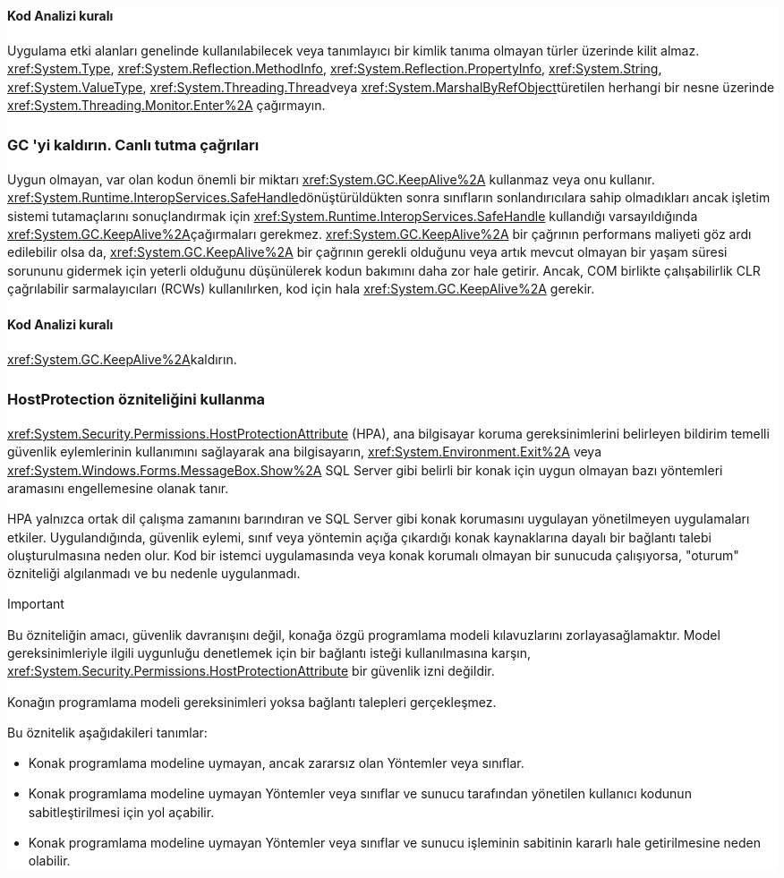 #### <a name="code-analysis-rule"></a>Kod Analizi kuralı

Uygulama etki alanları genelinde kullanılabilecek veya tanımlayıcı bir kimlik tanıma olmayan türler üzerinde kilit almaz. <xref:System.Type>, <xref:System.Reflection.MethodInfo>, <xref:System.Reflection.PropertyInfo>, <xref:System.String>, <xref:System.ValueType>, <xref:System.Threading.Thread>veya <xref:System.MarshalByRefObject>türetilen herhangi bir nesne üzerinde <xref:System.Threading.Monitor.Enter%2A> çağırmayın.

### <a name="remove-gckeepalive-calls"></a>GC 'yi kaldırın. Canlı tutma çağrıları

Uygun olmayan, var olan kodun önemli bir miktarı <xref:System.GC.KeepAlive%2A> kullanmaz veya onu kullanır.  <xref:System.Runtime.InteropServices.SafeHandle>dönüştürüldükten sonra sınıfların sonlandırıcılara sahip olmadıkları ancak işletim sistemi tutamaçlarını sonuçlandırmak için <xref:System.Runtime.InteropServices.SafeHandle> kullandığı varsayıldığında <xref:System.GC.KeepAlive%2A>çağırmaları gerekmez.  <xref:System.GC.KeepAlive%2A> bir çağrının performans maliyeti göz ardı edilebilir olsa da, <xref:System.GC.KeepAlive%2A> bir çağrının gerekli olduğunu veya artık mevcut olmayan bir yaşam süresi sorununu gidermek için yeterli olduğunu düşünülerek kodun bakımını daha zor hale getirir.  Ancak, COM birlikte çalışabilirlik CLR çağrılabilir sarmalayıcıları (RCWs) kullanılırken, kod için hala <xref:System.GC.KeepAlive%2A> gerekir.

#### <a name="code-analysis-rule"></a>Kod Analizi kuralı

<xref:System.GC.KeepAlive%2A>kaldırın.

### <a name="use-the-hostprotection-attribute"></a>HostProtection özniteliğini kullanma

<xref:System.Security.Permissions.HostProtectionAttribute> (HPA), ana bilgisayar koruma gereksinimlerini belirleyen bildirim temelli güvenlik eylemlerinin kullanımını sağlayarak ana bilgisayarın, <xref:System.Environment.Exit%2A> veya <xref:System.Windows.Forms.MessageBox.Show%2A> SQL Server gibi belirli bir konak için uygun olmayan bazı yöntemleri aramasını engellemesine olanak tanır.

HPA yalnızca ortak dil çalışma zamanını barındıran ve SQL Server gibi konak korumasını uygulayan yönetilmeyen uygulamaları etkiler. Uygulandığında, güvenlik eylemi, sınıf veya yöntemin açığa çıkardığı konak kaynaklarına dayalı bir bağlantı talebi oluşturulmasına neden olur. Kod bir istemci uygulamasında veya konak korumalı olmayan bir sunucuda çalışıyorsa, "oturum" özniteliği algılanmadı ve bu nedenle uygulanmadı.

> [!IMPORTANT]
> Bu özniteliğin amacı, güvenlik davranışını değil, konağa özgü programlama modeli kılavuzlarını zorlayasağlamaktır.  Model gereksinimleriyle ilgili uygunluğu denetlemek için bir bağlantı isteği kullanılmasına karşın, <xref:System.Security.Permissions.HostProtectionAttribute> bir güvenlik izni değildir.

Konağın programlama modeli gereksinimleri yoksa bağlantı talepleri gerçekleşmez.

Bu öznitelik aşağıdakileri tanımlar:

- Konak programlama modeline uymayan, ancak zararsız olan Yöntemler veya sınıflar.

- Konak programlama modeline uymayan Yöntemler veya sınıflar ve sunucu tarafından yönetilen kullanıcı kodunun sabitleştirilmesi için yol açabilir.

- Konak programlama modeline uymayan Yöntemler veya sınıflar ve sunucu işleminin sabitinin kararlı hale getirilmesine neden olabilir.
